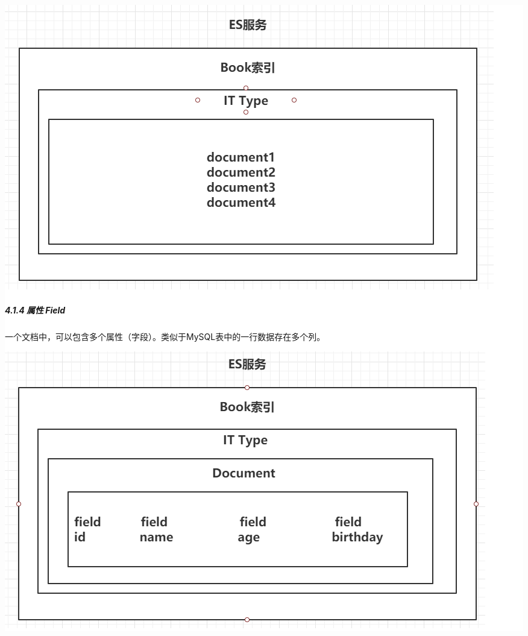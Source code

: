 

![img](05-ElasticSearch.assets/1638066103520-9f1a5c07-b3d3-4052-8413-e54feb78730f.png)



##### 4.1.4 属性 Field

一个文档中，可以包含多个属性（字段）。类似于MySQL表中的一行数据存在多个列。



![img](05-ElasticSearch.assets/1638066146699-8bfa4727-273d-4320-b5ff-1247199e7e5b.png)
